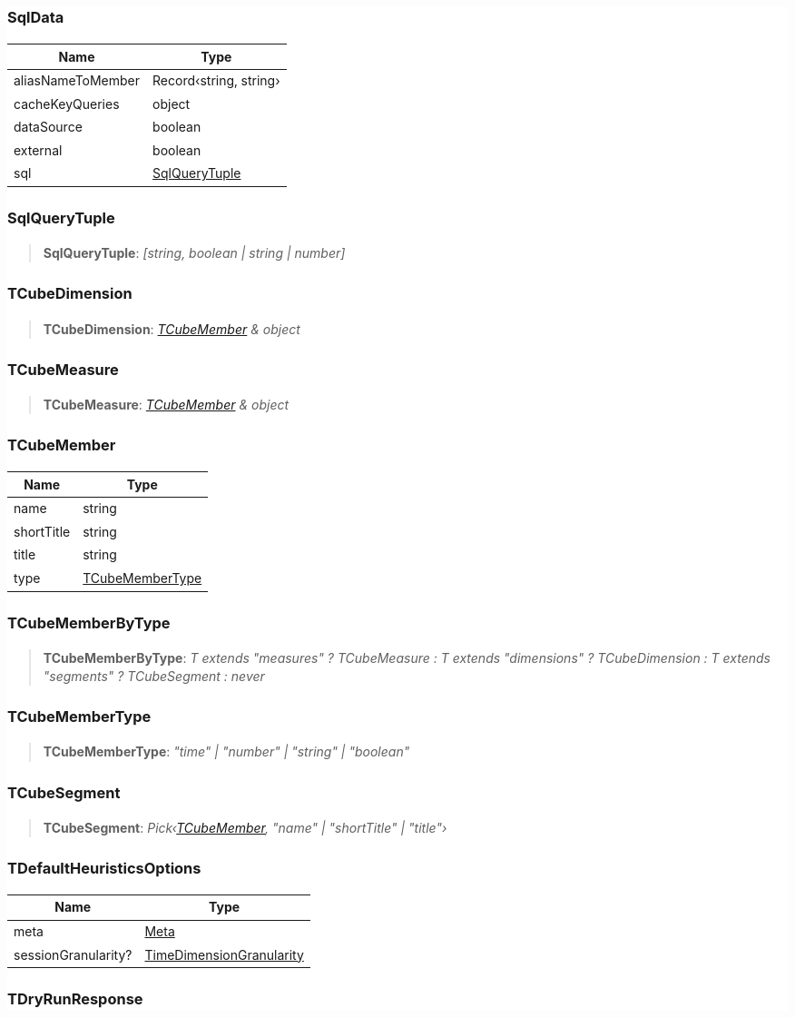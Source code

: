 ### SqlData

Name | Type |
------ | ------ |
aliasNameToMember | Record‹string, string› |
cacheKeyQueries | object |
dataSource | boolean |
external | boolean |
sql | [SqlQueryTuple](#types-sql-query-tuple) |

### SqlQueryTuple

> **SqlQueryTuple**: *[string, boolean | string | number]*

### TCubeDimension

> **TCubeDimension**: *[TCubeMember](#types-t-cube-member) & object*

### TCubeMeasure

> **TCubeMeasure**: *[TCubeMember](#types-t-cube-member) & object*

### TCubeMember

Name | Type |
------ | ------ |
name | string |
shortTitle | string |
title | string |
type | [TCubeMemberType](#types-t-cube-member-type) |

### TCubeMemberByType

> **TCubeMemberByType**: *T extends "measures" ? TCubeMeasure : T extends "dimensions" ? TCubeDimension : T extends "segments" ? TCubeSegment : never*

### TCubeMemberType

> **TCubeMemberType**: *"time" | "number" | "string" | "boolean"*

### TCubeSegment

> **TCubeSegment**: *Pick‹[TCubeMember](#types-t-cube-member), "name" | "shortTitle" | "title"›*

### TDefaultHeuristicsOptions

Name | Type |
------ | ------ |
meta | [Meta](#meta) |
sessionGranularity? | [TimeDimensionGranularity](#types-time-dimension-granularity) |

### TDryRunResponse
